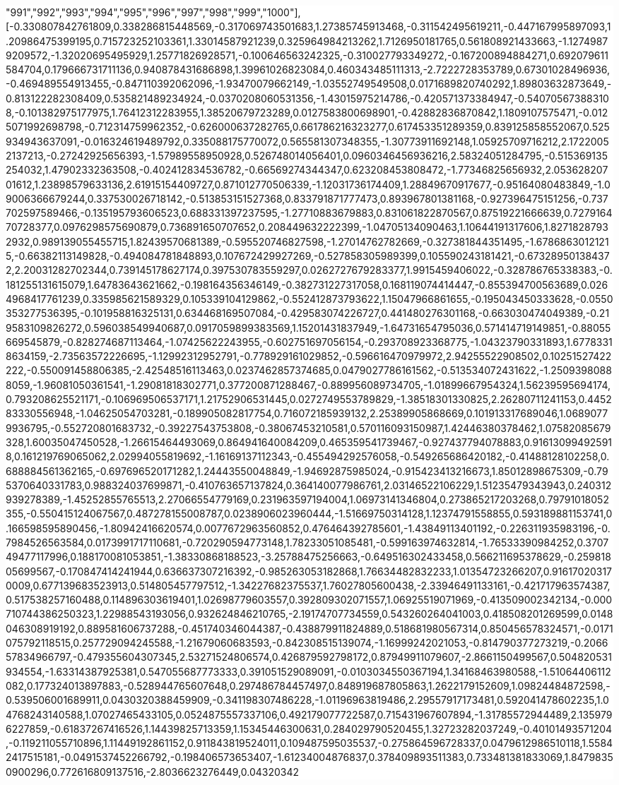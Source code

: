 "991","992","993","994","995","996","997","998","999","1000"],[-0.330807842761809,0.338286815448569,-0.317069743501683,1.27385745913468,-0.311542495619211,-0.447167995897093,1.20986475399195,0.715723252103361,1.33014587921239,0.325964984213262,1.7126950181765,0.561808921433663,-1.12749879209572,-1.32020695495929,1.25771826928571,-0.100646563242325,-0.310027793349272,-0.167200894884271,0.692079611584704,0.179666731711136,0.940878431686898,1.39961026823084,0.460343485111313,-2.7222728353789,0.67301028496936,-0.469489554913455,-0.847110392062096,-1.93470079662149,-1.03552749549508,0.0171689820740292,1.89803632873649,-0.813122282308409,0.535821489234924,-0.0370208060531356,-1.43015975214786,-0.420571373384947,-0.540705673883108,-0.101382975177975,1.76412312283955,1.38520679723289,0.0127583800698901,-0.42882836870842,1.1809107575471,-0.0125071992698798,-0.712314759962352,-0.626000637282765,0.661786216323277,0.617453351289359,0.839125858552067,0.525934943637091,-0.016324619489792,0.335088175770072,0.565581307348355,-1.30773911692148,1.05925709716212,2.17220052137213,-0.27242925656393,-1.57989558950928,0.526748014056401,0.0960346456936216,2.58324051284795,-0.515369135254032,1.47902332363508,-0.402412834536782,-0.66569274344347,0.623208453808472,-1.77346825656932,2.05362820701612,1.23898579633136,2.61915154409727,0.871012770506339,-1.12031736174409,1.28849670917677,-0.95164080483849,-1.09006366679244,0.337530026718142,-0.513853151527368,0.833791871777473,0.893967801381168,-0.927396475151256,-0.737702597589466,-0.135195793606523,0.688331397237595,-1.27710883679883,0.831061822870567,0.87519221666639,0.727916470728377,0.0976298575690879,0.736891650707652,0.208449632222399,-1.04705134090463,1.10644191317606,1.82718287932932,0.989139055455715,1.82439570681389,-0.595520746827598,-1.27014762782669,-0.327381844351495,-1.67868630121215,-0.66382113149828,-0.494084781848893,0.107672429927269,-0.527858305989399,0.105590243181421,-0.673289501384372,2.20031282702344,0.739145178627174,0.397530783559297,0.0262727679283377,1.9915459406022,-0.328786765338383,-0.181255131615079,1.64783643621662,-0.198164356346149,-0.382731227317058,0.168119074414447,-0.855394700563689,0.0264968417761239,0.335985621589329,0.105339104129862,-0.552412873793622,1.15047966861655,-0.195043450333628,-0.0550353277536395,-0.101958816325131,0.634468169507084,-0.429583074226727,0.441480276301168,-0.663030474049389,-0.219583109826272,0.596038549940687,0.0917059899383569,1.15201431837949,-1.64731654795036,0.571414719149851,-0.88055669545879,-0.828274687113464,-1.07425622243955,-0.602751697056154,-0.293708923368775,-1.04323790331893,1.67783318634159,-2.73563572226695,-1.12992312952791,-0.778929161029852,-0.596616470979972,2.94255522908502,0.10251527422222,-0.550091458806385,-2.42548516113463,0.0237462857374685,0.0479027786161562,-0.513534072431622,-1.25093980888059,-1.96081050361541,-1.29081818302771,0.377200871288467,-0.889956089734705,-1.01899667954324,1.56239595694174,0.793208625521171,-0.106969506537171,1.21752906531445,0.0272749553789829,-1.38518301330825,2.26280711241153,0.445283330556948,-1.04625054703281,-0.189905082817754,0.716072185939132,2.25389905868669,0.101913317689046,1.06890779936795,-0.552720801683732,-0.39227543753808,-0.38067453210581,0.570116093150987,1.42446380378462,1.07582085679328,1.60035047450528,-1.26615464493069,0.864941640084209,0.465359541739467,-0.927437794078883,0.916130994925918,0.161219769065062,2.02994055819692,-1.16169137112343,-0.455494292576058,-0.549265686420182,-0.41488128102258,0.688884561362165,-0.697696520171282,1.24443550048849,-1.94692875985024,-0.915423413216673,1.85012898675309,-0.795370640331783,0.988324037699871,-0.410763657137824,0.364140077986761,2.03146522106229,1.51235479343943,0.240312939278389,-1.45252855765513,2.27066554779169,0.231963597194004,1.06973141346804,0.273865217203268,0.79791018052355,-0.550415124067567,0.487278155008787,0.0238906023960444,-1.51669750314128,1.12374791558855,0.593189881153741,0.166598595890456,-1.80942416620574,0.0077672963560852,0.476464392785601,-1.43849113401192,-0.226311935983196,-0.7984526563584,0.0173991717110681,-0.720290594773148,1.78233051085481,-0.599163974632814,-1.76533390984252,0.370749477117996,0.188170081053851,-1.38330868188523,-3.25788475256663,-0.649516302433458,0.566211695378629,-0.25981805699567,-0.170847414241944,0.636637307216392,-0.985263053182868,1.76634482832233,1.01354723266207,0.916170203170009,0.677139683523913,0.514805457797512,-1.34227682375537,1.76027805600438,-2.33946491133161,-0.421717963574387,0.517538257160488,0.114896303619401,1.02698779603557,0.392809302071557,1.06925519071969,-0.413509002342134,-0.000710744386250323,1.22988543193056,0.932624846210765,-2.19174707734559,0.543260264041003,0.418508201269599,0.0148046308919192,0.889581606737288,-0.451740346044387,-0.438879911824889,0.518681980567314,0.850456578324571,-0.0171075792118515,0.257729094245588,-1.21679060683593,-0.842308515139074,-1.16999242021053,-0.814790377273219,-0.206657834966797,-0.479355604307345,2.53271524806574,0.426879592798172,0.87949911079607,-2.8661150499567,0.504820531934554,-1.63314387925381,0.547055687773333,0.391051529089091,-0.0103034550367194,1.34168463980588,-1.51064406112082,0.177324013897883,-0.528944765607648,0.297486784457497,0.848919687805863,1.2622179152609,1.09824484872598,-0.539506001689911,0.0430320388459909,-0.341198307486228,-1.01196963819486,2.29557917173481,0.592041478602235,1.04768243140588,1.07027465433105,0.0524875557337106,0.492179077722587,0.715431967607894,-1.31785572944489,2.1359796227859,-0.61837267416526,1.14439825713359,1.15345446300631,0.284029790520455,1.32723282037249,-0.40101493571204,-0.119211055710896,1.11449192861152,0.911843819524011,0.109487595035537,-0.275864596728337,0.0479612986510118,1.55842417515181,-0.0491537452266792,-0.198406573653407,-1.61234004876837,0.378409893511383,0.733481381833069,1.84798350900296,0.772616809137516,-2.8036623276449,0.04320342